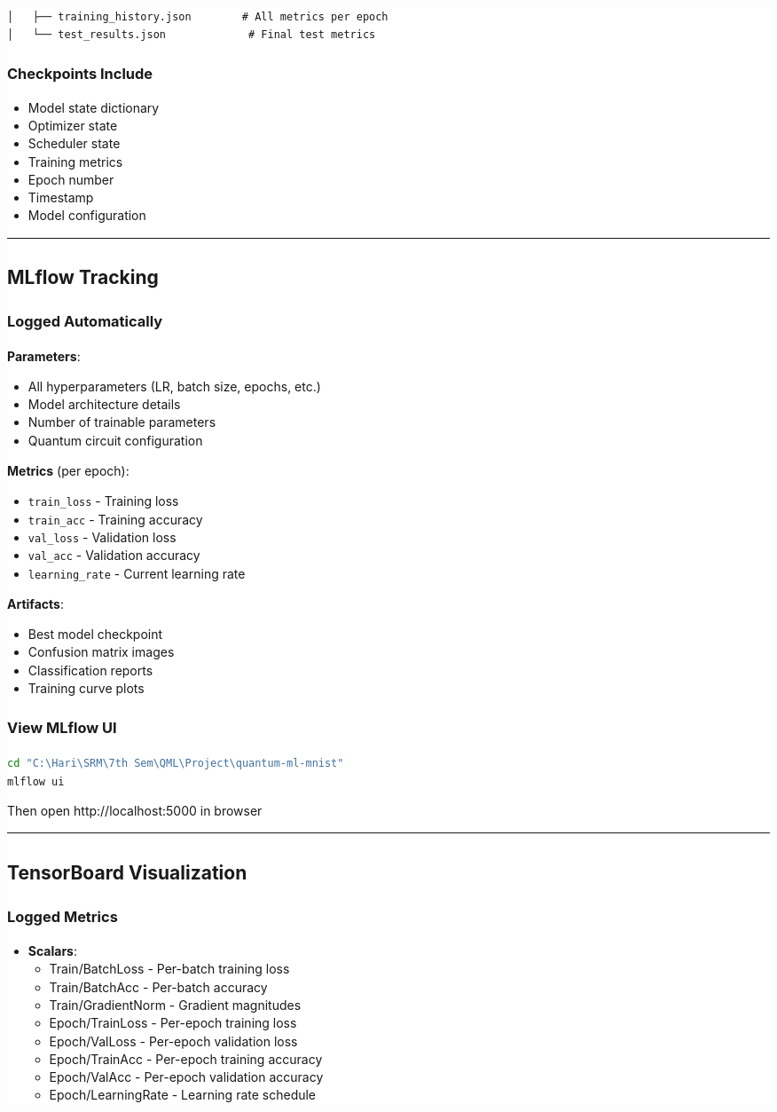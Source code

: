 ```
│   ├── training_history.json        # All metrics per epoch
│   └── test_results.json             # Final test metrics
```

### Checkpoints Include
- Model state dictionary
- Optimizer state
- Scheduler state
- Training metrics
- Epoch number
- Timestamp
- Model configuration

---

## MLflow Tracking

### Logged Automatically
**Parameters**:
- All hyperparameters (LR, batch size, epochs, etc.)
- Model architecture details
- Number of trainable parameters
- Quantum circuit configuration

**Metrics** (per epoch):
- `train_loss` - Training loss
- `train_acc` - Training accuracy
- `val_loss` - Validation loss
- `val_acc` - Validation accuracy
- `learning_rate` - Current learning rate

**Artifacts**:
- Best model checkpoint
- Confusion matrix images
- Classification reports
- Training curve plots

### View MLflow UI
```bash
cd "C:\Hari\SRM\7th Sem\QML\Project\quantum-ml-mnist"
mlflow ui
```
Then open http://localhost:5000 in browser

---

## TensorBoard Visualization

### Logged Metrics
- **Scalars**:
  - Train/BatchLoss - Per-batch training loss
  - Train/BatchAcc - Per-batch accuracy
  - Train/GradientNorm - Gradient magnitudes
  - Epoch/TrainLoss - Per-epoch training loss
  - Epoch/ValLoss - Per-epoch validation loss
  - Epoch/TrainAcc - Per-epoch training accuracy
  - Epoch/ValAcc - Per-epoch validation accuracy
  - Epoch/LearningRate - Learning rate schedule
